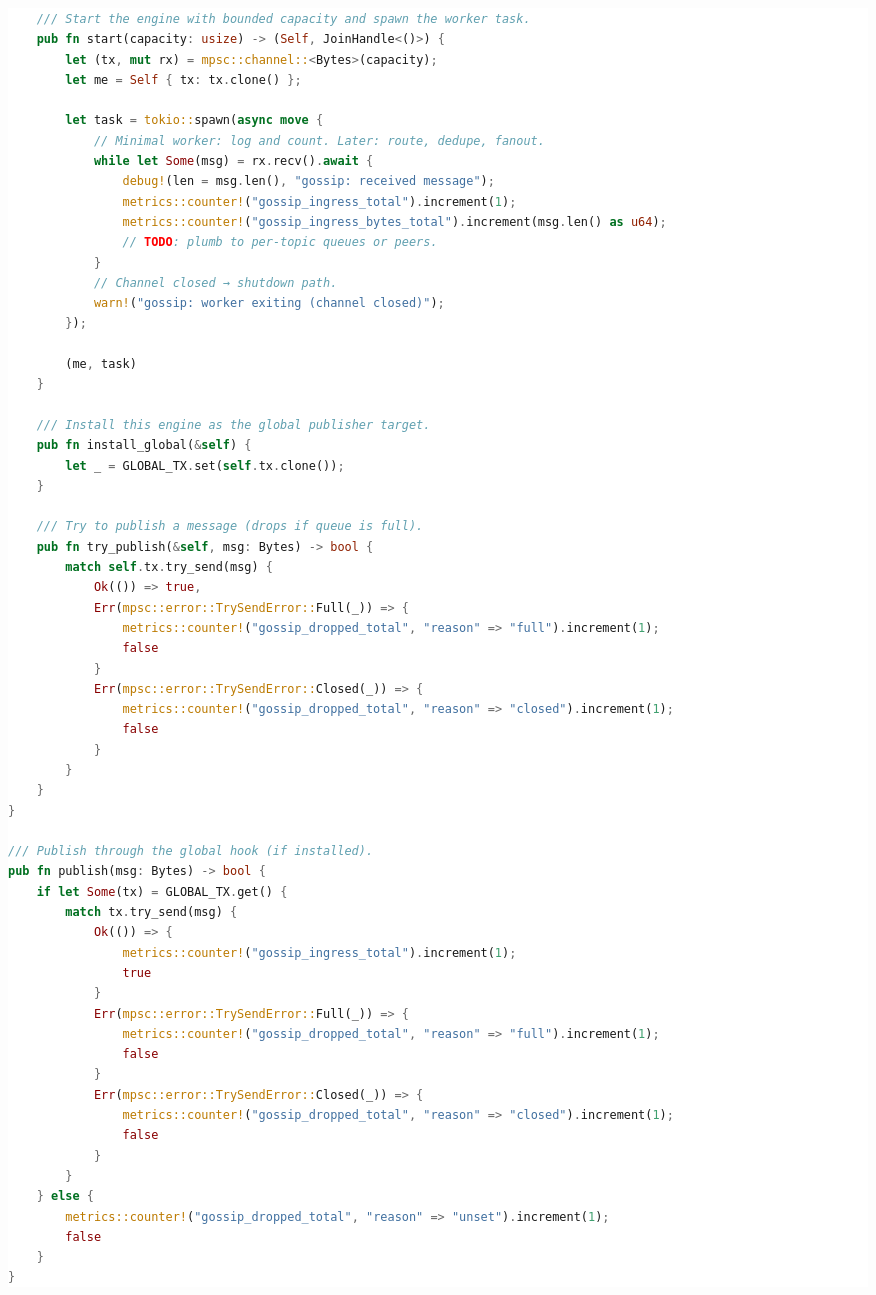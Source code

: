```rust
    /// Start the engine with bounded capacity and spawn the worker task.
    pub fn start(capacity: usize) -> (Self, JoinHandle<()>) {
        let (tx, mut rx) = mpsc::channel::<Bytes>(capacity);
        let me = Self { tx: tx.clone() };

        let task = tokio::spawn(async move {
            // Minimal worker: log and count. Later: route, dedupe, fanout.
            while let Some(msg) = rx.recv().await {
                debug!(len = msg.len(), "gossip: received message");
                metrics::counter!("gossip_ingress_total").increment(1);
                metrics::counter!("gossip_ingress_bytes_total").increment(msg.len() as u64);
                // TODO: plumb to per-topic queues or peers.
            }
            // Channel closed → shutdown path.
            warn!("gossip: worker exiting (channel closed)");
        });

        (me, task)
    }

    /// Install this engine as the global publisher target.
    pub fn install_global(&self) {
        let _ = GLOBAL_TX.set(self.tx.clone());
    }

    /// Try to publish a message (drops if queue is full).
    pub fn try_publish(&self, msg: Bytes) -> bool {
        match self.tx.try_send(msg) {
            Ok(()) => true,
            Err(mpsc::error::TrySendError::Full(_)) => {
                metrics::counter!("gossip_dropped_total", "reason" => "full").increment(1);
                false
            }
            Err(mpsc::error::TrySendError::Closed(_)) => {
                metrics::counter!("gossip_dropped_total", "reason" => "closed").increment(1);
                false
            }
        }
    }
}

/// Publish through the global hook (if installed).
pub fn publish(msg: Bytes) -> bool {
    if let Some(tx) = GLOBAL_TX.get() {
        match tx.try_send(msg) {
            Ok(()) => {
                metrics::counter!("gossip_ingress_total").increment(1);
                true
            }
            Err(mpsc::error::TrySendError::Full(_)) => {
                metrics::counter!("gossip_dropped_total", "reason" => "full").increment(1);
                false
            }
            Err(mpsc::error::TrySendError::Closed(_)) => {
                metrics::counter!("gossip_dropped_total", "reason" => "closed").increment(1);
                false
            }
        }
    } else {
        metrics::counter!("gossip_dropped_total", "reason" => "unset").increment(1);
        false
    }
}
```